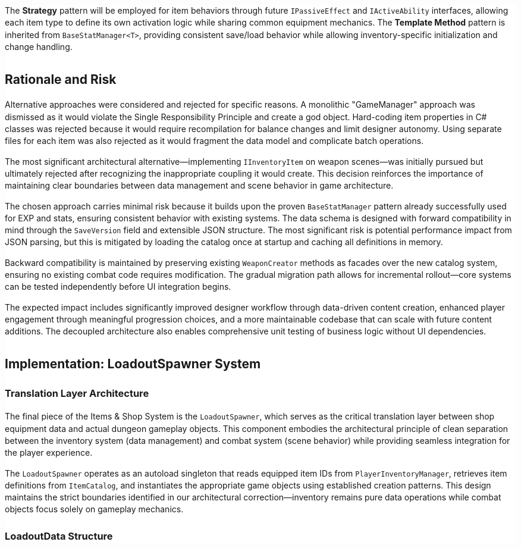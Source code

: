The **Strategy** pattern will be employed for item behaviors through future `IPassiveEffect` and `IActiveAbility` interfaces, allowing each item type to define its own activation logic while sharing common equipment mechanics. The **Template Method** pattern is inherited from `BaseStatManager<T>`, providing consistent save/load behavior while allowing inventory-specific initialization and change handling.

## Rationale and Risk

Alternative approaches were considered and rejected for specific reasons. A monolithic "GameManager" approach was dismissed as it would violate the Single Responsibility Principle and create a god object. Hard-coding item properties in C# classes was rejected because it would require recompilation for balance changes and limit designer autonomy. Using separate files for each item was also rejected as it would fragment the data model and complicate batch operations.

The most significant architectural alternative—implementing `IInventoryItem` on weapon scenes—was initially pursued but ultimately rejected after recognizing the inappropriate coupling it would create. This decision reinforces the importance of maintaining clear boundaries between data management and scene behavior in game architecture.

The chosen approach carries minimal risk because it builds upon the proven `BaseStatManager` pattern already successfully used for EXP and stats, ensuring consistent behavior with existing systems. The data schema is designed with forward compatibility in mind through the `SaveVersion` field and extensible JSON structure. The most significant risk is potential performance impact from JSON parsing, but this is mitigated by loading the catalog once at startup and caching all definitions in memory.

Backward compatibility is maintained by preserving existing `WeaponCreator` methods as facades over the new catalog system, ensuring no existing combat code requires modification. The gradual migration path allows for incremental rollout—core systems can be tested independently before UI integration begins.

The expected impact includes significantly improved designer workflow through data-driven content creation, enhanced player engagement through meaningful progression choices, and a more maintainable codebase that can scale with future content additions. The decoupled architecture also enables comprehensive unit testing of business logic without UI dependencies.

## Implementation: LoadoutSpawner System

### Translation Layer Architecture

The final piece of the Items & Shop System is the `LoadoutSpawner`, which serves as the critical translation layer between shop equipment data and actual dungeon gameplay objects. This component embodies the architectural principle of clean separation between the inventory system (data management) and combat system (scene behavior) while providing seamless integration for the player experience.

The `LoadoutSpawner` operates as an autoload singleton that reads equipped item IDs from `PlayerInventoryManager`, retrieves item definitions from `ItemCatalog`, and instantiates the appropriate game objects using established creation patterns. This design maintains the strict boundaries identified in our architectural correction—inventory remains pure data operations while combat objects focus solely on gameplay mechanics.

### LoadoutData Structure
